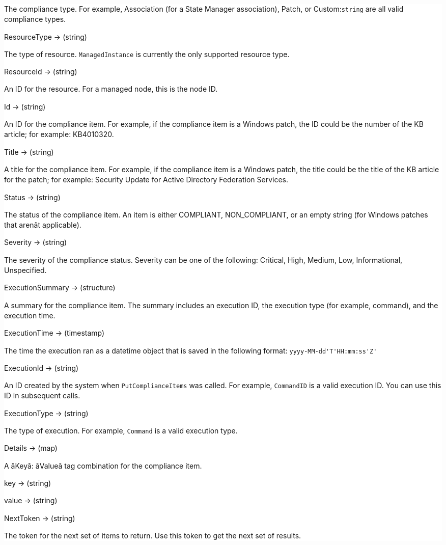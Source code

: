 The compliance type. For example, Association (for a State Manager association), Patch, or Custom:`string` are all valid compliance types.

ResourceType -> (string)

The type of resource. `ManagedInstance` is currently the only supported resource type.

ResourceId -> (string)

An ID for the resource. For a managed node, this is the node ID.

Id -> (string)

An ID for the compliance item. For example, if the compliance item is a Windows patch, the ID could be the number of the KB article; for example: KB4010320.

Title -> (string)

A title for the compliance item. For example, if the compliance item is a Windows patch, the title could be the title of the KB article for the patch; for example: Security Update for Active Directory Federation Services.

Status -> (string)

The status of the compliance item. An item is either COMPLIANT, NON_COMPLIANT, or an empty string (for Windows patches that arenât applicable).

Severity -> (string)

The severity of the compliance status. Severity can be one of the following: Critical, High, Medium, Low, Informational, Unspecified.

ExecutionSummary -> (structure)

A summary for the compliance item. The summary includes an execution ID, the execution type (for example, command), and the execution time.

ExecutionTime -> (timestamp)

The time the execution ran as a datetime object that is saved in the following format: `yyyy-MM-dd'T'HH:mm:ss'Z'`

ExecutionId -> (string)

An ID created by the system when `PutComplianceItems` was called. For example, `CommandID` is a valid execution ID. You can use this ID in subsequent calls.

ExecutionType -> (string)

The type of execution. For example, `Command` is a valid execution type.

Details -> (map)

A âKeyâ: âValueâ tag combination for the compliance item.

key -> (string)

value -> (string)

NextToken -> (string)

The token for the next set of items to return. Use this token to get the next set of results.